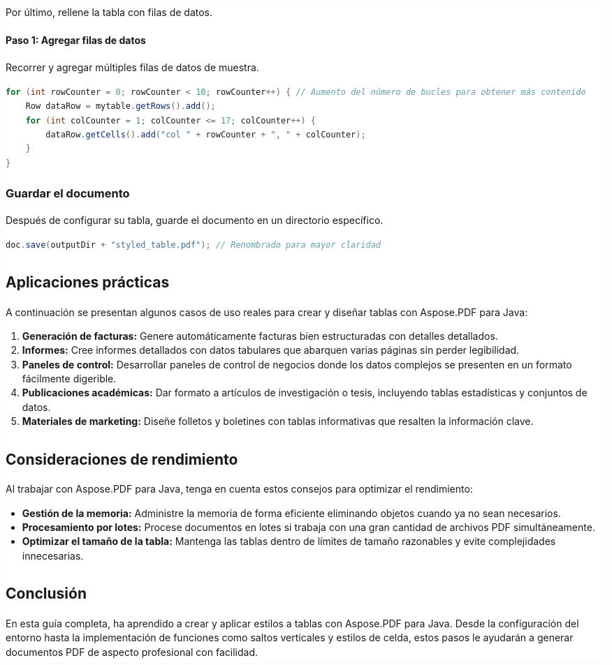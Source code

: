 Por último, rellene la tabla con filas de datos.

#### Paso 1: Agregar filas de datos

Recorrer y agregar múltiples filas de datos de muestra.

```java
for (int rowCounter = 0; rowCounter < 10; rowCounter++) { // Aumento del número de bucles para obtener más contenido
    Row dataRow = mytable.getRows().add();
    for (int colCounter = 1; colCounter <= 17; colCounter++) {
        dataRow.getCells().add("col " + rowCounter + ", " + colCounter);
    }
}
```

### Guardar el documento

Después de configurar su tabla, guarde el documento en un directorio específico.

```java
doc.save(outputDir + "styled_table.pdf"); // Renombrado para mayor claridad
```

## Aplicaciones prácticas

A continuación se presentan algunos casos de uso reales para crear y diseñar tablas con Aspose.PDF para Java:

1. **Generación de facturas:** Genere automáticamente facturas bien estructuradas con detalles detallados.
2. **Informes:** Cree informes detallados con datos tabulares que abarquen varias páginas sin perder legibilidad.
3. **Paneles de control:** Desarrollar paneles de control de negocios donde los datos complejos se presenten en un formato fácilmente digerible.
4. **Publicaciones académicas:** Dar formato a artículos de investigación o tesis, incluyendo tablas estadísticas y conjuntos de datos.
5. **Materiales de marketing:** Diseñe folletos y boletines con tablas informativas que resalten la información clave.

## Consideraciones de rendimiento

Al trabajar con Aspose.PDF para Java, tenga en cuenta estos consejos para optimizar el rendimiento:

- **Gestión de la memoria:** Administre la memoria de forma eficiente eliminando objetos cuando ya no sean necesarios.
- **Procesamiento por lotes:** Procese documentos en lotes si trabaja con una gran cantidad de archivos PDF simultáneamente.
- **Optimizar el tamaño de la tabla:** Mantenga las tablas dentro de límites de tamaño razonables y evite complejidades innecesarias.

## Conclusión

En esta guía completa, ha aprendido a crear y aplicar estilos a tablas con Aspose.PDF para Java. Desde la configuración del entorno hasta la implementación de funciones como saltos verticales y estilos de celda, estos pasos le ayudarán a generar documentos PDF de aspecto profesional con facilidad.
